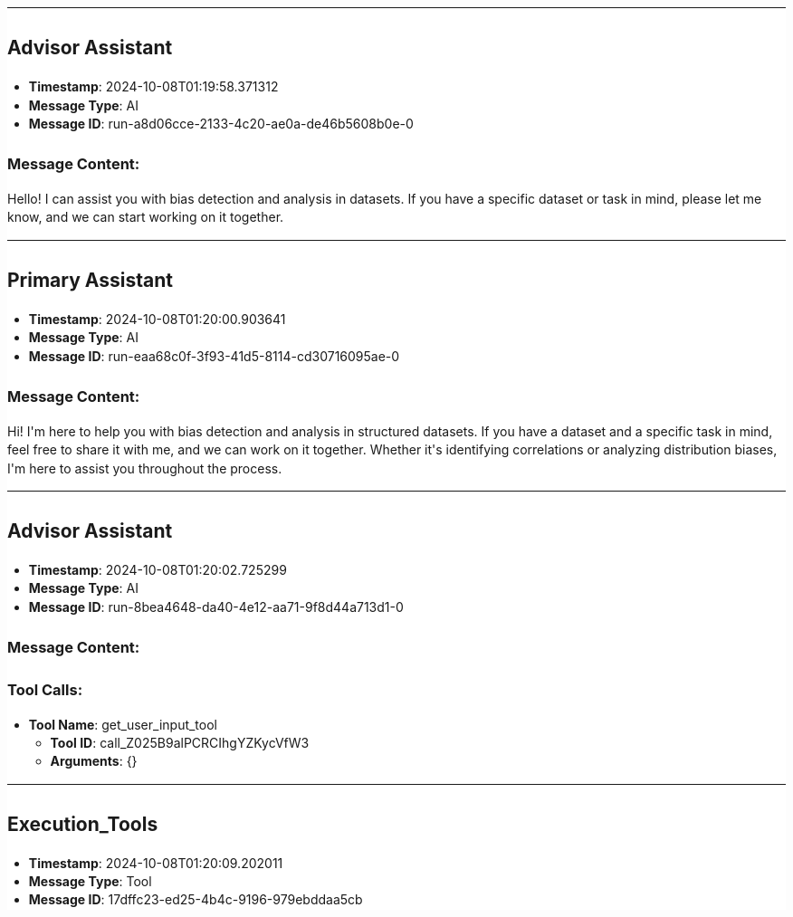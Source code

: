 
---

## Advisor Assistant
- **Timestamp**: 2024-10-08T01:19:58.371312
- **Message Type**: AI
- **Message ID**: run-a8d06cce-2133-4c20-ae0a-de46b5608b0e-0

### Message Content:

Hello! I can assist you with bias detection and analysis in datasets. If you have a specific dataset or task in mind, please let me know, and we can start working on it together.


---

## Primary Assistant
- **Timestamp**: 2024-10-08T01:20:00.903641
- **Message Type**: AI
- **Message ID**: run-eaa68c0f-3f93-41d5-8114-cd30716095ae-0

### Message Content:

Hi! I'm here to help you with bias detection and analysis in structured datasets. If you have a dataset and a specific task in mind, feel free to share it with me, and we can work on it together. Whether it's identifying correlations or analyzing distribution biases, I'm here to assist you throughout the process.


---

## Advisor Assistant
- **Timestamp**: 2024-10-08T01:20:02.725299
- **Message Type**: AI
- **Message ID**: run-8bea4648-da40-4e12-aa71-9f8d44a713d1-0

### Message Content:



### Tool Calls:
- **Tool Name**: get_user_input_tool
  - **Tool ID**: call_Z025B9alPCRCIhgYZKycVfW3
  - **Arguments**: {}

---

## Execution_Tools
- **Timestamp**: 2024-10-08T01:20:09.202011
- **Message Type**: Tool
- **Message ID**: 17dffc23-ed25-4b4c-9196-979ebddaa5cb
